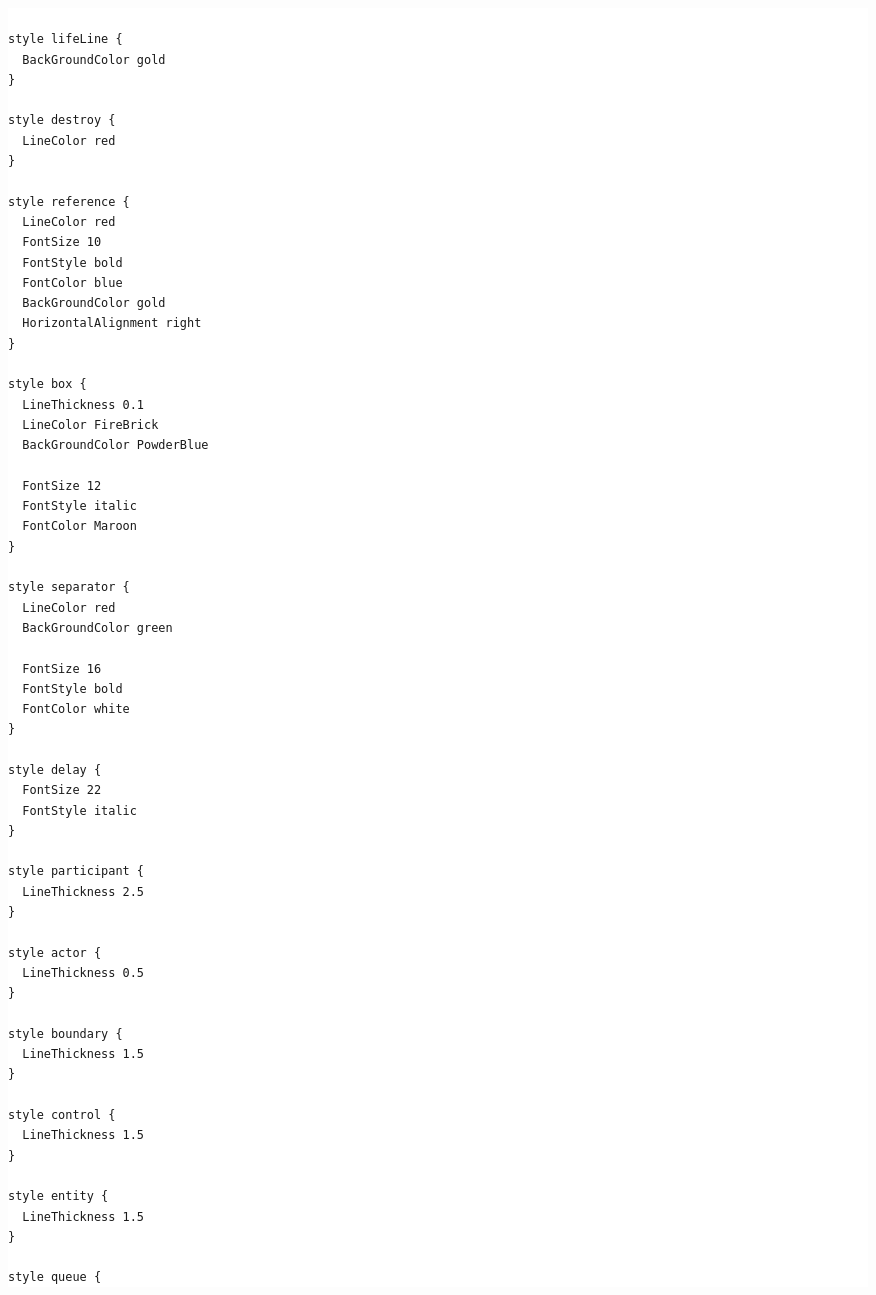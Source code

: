 ```

style lifeLine {
  BackGroundColor gold
}

style destroy {
  LineColor red
}

style reference {
  LineColor red
  FontSize 10
  FontStyle bold
  FontColor blue
  BackGroundColor gold
  HorizontalAlignment right
}

style box {
  LineThickness 0.1
  LineColor FireBrick
  BackGroundColor PowderBlue

  FontSize 12
  FontStyle italic
  FontColor Maroon
}

style separator {
  LineColor red
  BackGroundColor green

  FontSize 16
  FontStyle bold
  FontColor white
}

style delay {
  FontSize 22
  FontStyle italic
}

style participant {
  LineThickness 2.5
}

style actor {
  LineThickness 0.5
}

style boundary {
  LineThickness 1.5
}

style control {
  LineThickness 1.5
}

style entity {
  LineThickness 1.5
}

style queue {
```